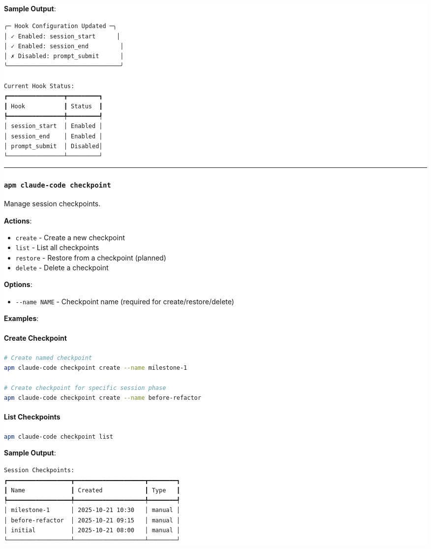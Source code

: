 **Sample Output**:
```
╭─ Hook Configuration Updated ─╮
│ ✓ Enabled: session_start      │
│ ✓ Enabled: session_end         │
│ ✗ Disabled: prompt_submit      │
╰────────────────────────────────╯

Current Hook Status:
┏━━━━━━━━━━━━━━━━┳━━━━━━━━━┓
┃ Hook           ┃ Status  ┃
┡━━━━━━━━━━━━━━━━╇━━━━━━━━━┩
│ session_start  │ Enabled │
│ session_end    │ Enabled │
│ prompt_submit  │ Disabled│
└────────────────┴─────────┘
```

---

### `apm claude-code checkpoint`

Manage session checkpoints.

**Actions**:
- `create` - Create a new checkpoint
- `list` - List all checkpoints
- `restore` - Restore from a checkpoint (planned)
- `delete` - Delete a checkpoint

**Options**:
- `--name NAME` - Checkpoint name (required for create/restore/delete)

**Examples**:

#### Create Checkpoint
```bash
# Create named checkpoint
apm claude-code checkpoint create --name milestone-1

# Create checkpoint for specific session phase
apm claude-code checkpoint create --name before-refactor
```

#### List Checkpoints
```bash
apm claude-code checkpoint list
```

**Sample Output**:
```
Session Checkpoints:
┏━━━━━━━━━━━━━━━━━━┳━━━━━━━━━━━━━━━━━━━━┳━━━━━━━━┓
┃ Name             ┃ Created            ┃ Type   ┃
┡━━━━━━━━━━━━━━━━━━╇━━━━━━━━━━━━━━━━━━━━╇━━━━━━━━┩
│ milestone-1      │ 2025-10-21 10:30   │ manual │
│ before-refactor  │ 2025-10-21 09:15   │ manual │
│ initial          │ 2025-10-21 08:00   │ manual │
└──────────────────┴────────────────────┴────────┘
```

